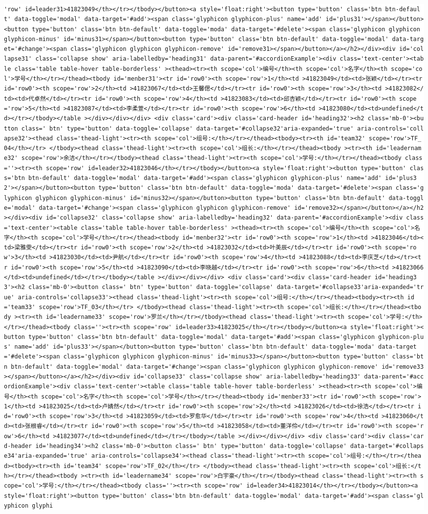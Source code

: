 ````
'row' id=leader31>41823049</th></tr></tbody></button><a style='float:right'><button type='button' class='btn btn-default' data-toggle='modal' data-target='#add'><span class='glyphicon glyphicon-plus' name='add' id='plus31'></span></button><button type='button' class='btn btn-default' data-toggle='moda' data-target='#delete'><span class='glyphicon glyphicon glyphicon-minus' id='minus31></span></button><button type='button' class='btn btn-default' data-toggle='modal' data-target='#change'><span class='glyphicon glyphicon glyphicon-remove' id='remove31></span></button></a></h2></div><div id='collapse31' class='collapse show' aria-labelledby='heading31' data-parent='#accordionExample'><div class='text-center'><table class='table table-hover table-borderless' ><thead><tr><th scope='col'>编号</th><th scope='col'>名字</th><th scope='col'>学号</th></tr></thead><tbody id='menber31'><tr id='row0'><th scope='row'>1</th><td >41823049</td><td>张颖</td></tr><tr id='row0'><th scope='row'>2</th><td >41823067</td><td>王馨偲</td></tr><tr id='row0'><th scope='row'>3</th><td >41823082</td><td>代卓然</td></tr><tr id='row0'><th scope='row'>4</th><td >41823083</td><td>邱杏颖</td></tr><tr id='row0'><th scope='row'>5</th><td >41823087</td><td>李柔萱</td></tr><tr id='row0'><th scope='row'>6</th><td >41823080</td><td>undefined</td></tr></tbody></table ></div></div></div> <div class='card'><div class='card-header id='heading32'><h2 class='mb-0'><button class=' btn' type='button' data-toggle='collapse' data-target='#collapse32'aria-expanded='true' aria-controls='collapse32'><thead class='thead-light'><tr><th scope='col'>组号:</th></tr></thead><tbody><tr><th id='team32' scope='row'>TF_04</th></tr> </tbody><thead class='thead-light'><tr><th scope='col'>组长:</th></tr></thead><tbody ><tr><th id='leadername32' scope='row'>余洁</th></tr></tbody><thead class='thead-light'><tr><th scope='col'>学号:</th></tr></thead><tbody class=''><tr><th scope='row' id=leader32>41823046</th></tr></tbody></button><a style='float:right'><button type='button' class='btn btn-default' data-toggle='modal' data-target='#add'><span class='glyphicon glyphicon-plus' name='add' id='plus32'></span></button><button type='button' class='btn btn-default' data-toggle='moda' data-target='#delete'><span class='glyphicon glyphicon glyphicon-minus' id='minus32></span></button><button type='button' class='btn btn-default' data-toggle='modal' data-target='#change'><span class='glyphicon glyphicon glyphicon-remove' id='remove32></span></button></a></h2></div><div id='collapse32' class='collapse show' aria-labelledby='heading32' data-parent='#accordionExample'><div class='text-center'><table class='table table-hover table-borderless' ><thead><tr><th scope='col'>编号</th><th scope='col'>名字</th><th scope='col'>学号</th></tr></thead><tbody id='menber32'><tr id='row0'><th scope='row'>1</th><td >41823046</td><td>梁雅雯</td></tr><tr id='row0'><th scope='row'>2</th><td >41823032</td><td>叶美辰</td></tr><tr id='row0'><th scope='row'>3</th><td >41823030</td><td>尹航</td></tr><tr id='row0'><th scope='row'>4</th><td >41823088</td><td>李庆芝</td></tr><tr id='row0'><th scope='row'>5</th><td >41823090</td><td>李晓越</td></tr><tr id='row0'><th scope='row'>6</th><td >41823066</td><td>undefined</td></tr></tbody></table ></div></div></div> <div class='card'><div class='card-header id='heading33'><h2 class='mb-0'><button class=' btn' type='button' data-toggle='collapse' data-target='#collapse33'aria-expanded='true' aria-controls='collapse33'><thead class='thead-light'><tr><th scope='col'>组号:</th></tr></thead><tbody><tr><th id='team33' scope='row'>TF_03</th></tr> </tbody><thead class='thead-light'><tr><th scope='col'>组长:</th></tr></thead><tbody ><tr><th id='leadername33' scope='row'>罗兰</th></tr></tbody><thead class='thead-light'><tr><th scope='col'>学号:</th></tr></thead><tbody class=''><tr><th scope='row' id=leader33>41823025</th></tr></tbody></button><a style='float:right'><button type='button' class='btn btn-default' data-toggle='modal' data-target='#add'><span class='glyphicon glyphicon-plus' name='add' id='plus33'></span></button><button type='button' class='btn btn-default' data-toggle='moda' data-target='#delete'><span class='glyphicon glyphicon glyphicon-minus' id='minus33></span></button><button type='button' class='btn btn-default' data-toggle='modal' data-target='#change'><span class='glyphicon glyphicon glyphicon-remove' id='remove33></span></button></a></h2></div><div id='collapse33' class='collapse show' aria-labelledby='heading33' data-parent='#accordionExample'><div class='text-center'><table class='table table-hover table-borderless' ><thead><tr><th scope='col'>编号</th><th scope='col'>名字</th><th scope='col'>学号</th></tr></thead><tbody id='menber33'><tr id='row0'><th scope='row'>1</th><td >41823025</td><td>卢婧然</td></tr><tr id='row0'><th scope='row'>2</th><td >41823026</td><td>徐浩</td></tr><tr id='row0'><th scope='row'>3</th><td >41823059</td><td>罗愈华</td></tr><tr id='row0'><th scope='row'>4</th><td >41823060</td><td>张根睿</td></tr><tr id='row0'><th scope='row'>5</th><td >41823058</td><td>董洋伶</td></tr><tr id='row0'><th scope='row'>6</th><td >41823077</td><td>undefined</td></tr></tbody></table ></div></div></div> <div class='card'><div class='card-header id='heading34'><h2 class='mb-0'><button class=' btn' type='button' data-toggle='collapse' data-target='#collapse34'aria-expanded='true' aria-controls='collapse34'><thead class='thead-light'><tr><th scope='col'>组号:</th></tr></thead><tbody><tr><th id='team34' scope='row'>TF_02</th></tr> </tbody><thead class='thead-light'><tr><th scope='col'>组长:</th></tr></thead><tbody ><tr><th id='leadername34' scope='row'>白宇豪</th></tr></tbody><thead class='thead-light'><tr><th scope='col'>学号:</th></tr></thead><tbody class=''><tr><th scope='row' id=leader34>41823014</th></tr></tbody></button><a style='float:right'><button type='button' class='btn btn-default' data-toggle='modal' data-target='#add'><span class='glyphicon glyphi
````